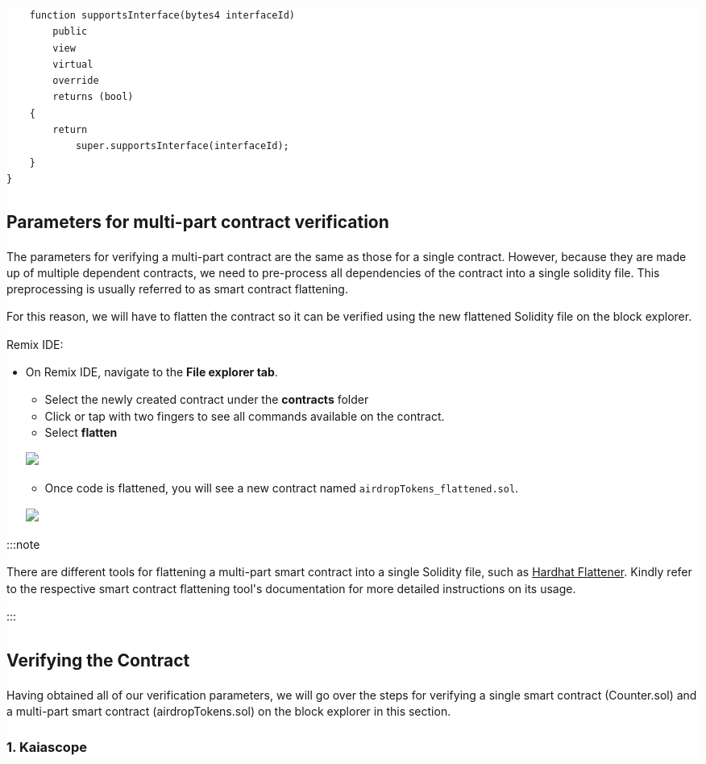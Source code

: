 ```solidity
    function supportsInterface(bytes4 interfaceId)
        public
        view
        virtual
        override
        returns (bool)
    {
        return
            super.supportsInterface(interfaceId);
    }
}
```

## Parameters for multi-part contract verification

The parameters for verifying a multi-part contract are the same as those for a single contract. However, because they are made up of multiple dependent contracts, we need to pre-process all dependencies of the contract into a single solidity file. This preprocessing is usually referred to as smart contract flattening. 

For this reason, we will have to flatten the contract so it can be verified using the new flattened Solidity file on the block explorer.

Remix IDE:

* On Remix IDE, navigate to the **File explorer tab**.
    * Select the newly created contract under the **contracts** folder
    * Click or tap with two fingers to see all commands available on the contract. 
    * Select **flatten**

    ![](/img/build/tutorials/airdropToken-flattened.png)

    * Once code is flattened, you will see a new contract named `airdropTokens_flattened.sol`. 

    ![](/img/build/tutorials/airdropToken-flattened-file.png)

:::note

There are different tools for flattening a multi-part smart contract into a single Solidity file, such as [Hardhat Flattener](https://hardhat.org/hardhat-runner/docs/advanced/flattening). Kindly refer to the respective smart contract flattening tool's documentation for more detailed instructions on its usage.

:::

## Verifying the Contract

Having obtained all of our verification parameters, we will go over the steps for verifying a single smart contract (Counter.sol) and a multi-part smart contract (airdropTokens.sol) on the block explorer in this section. 

### 1. Kaiascope
